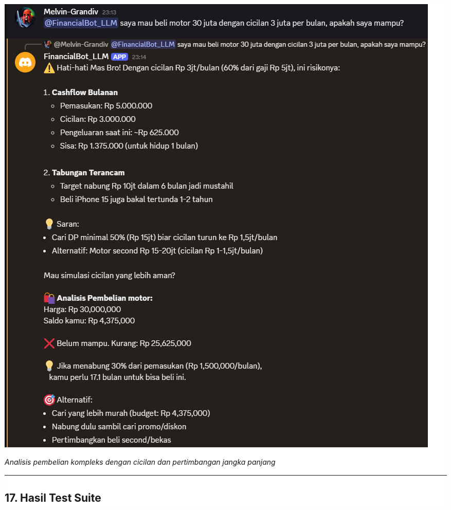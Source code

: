 ![Complex Purchase](screenshots/26_complex_purchase.png)

*Analisis pembelian kompleks dengan cicilan dan pertimbangan jangka panjang*

---

## 17. Hasil Test Suite
